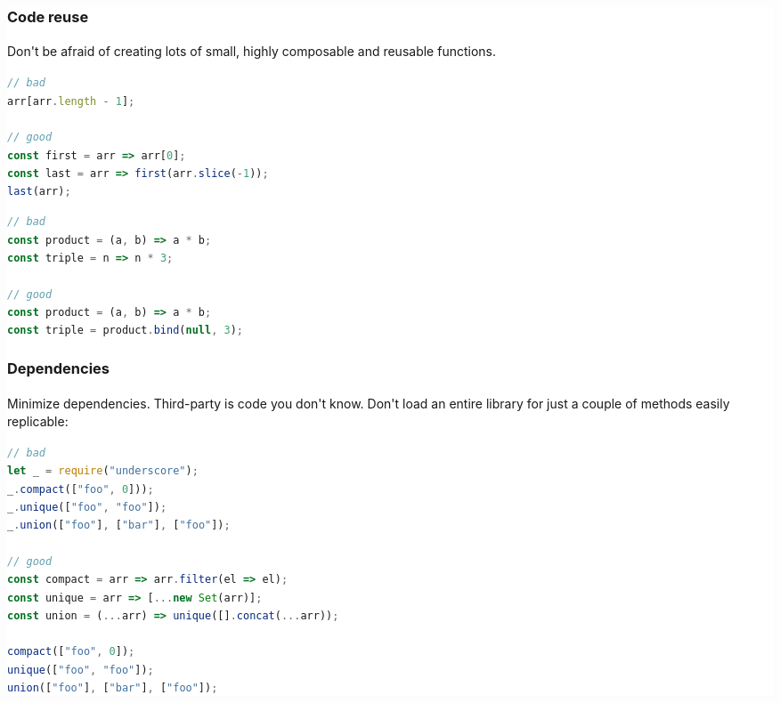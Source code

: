### Code reuse

Don't be afraid of creating lots of small, highly composable and reusable functions.

```javascript
// bad
arr[arr.length - 1];

// good
const first = arr => arr[0];
const last = arr => first(arr.slice(-1));
last(arr);
```
```javascript
// bad
const product = (a, b) => a * b;
const triple = n => n * 3;

// good
const product = (a, b) => a * b;
const triple = product.bind(null, 3);
```

### Dependencies

Minimize dependencies. Third-party is code you don't know. Don't load an entire library for just a couple of methods easily replicable:

```javascript
// bad
let _ = require("underscore");
_.compact(["foo", 0]));
_.unique(["foo", "foo"]);
_.union(["foo"], ["bar"], ["foo"]);

// good
const compact = arr => arr.filter(el => el);
const unique = arr => [...new Set(arr)];
const union = (...arr) => unique([].concat(...arr));

compact(["foo", 0]);
unique(["foo", "foo"]);
union(["foo"], ["bar"], ["foo"]);
```
